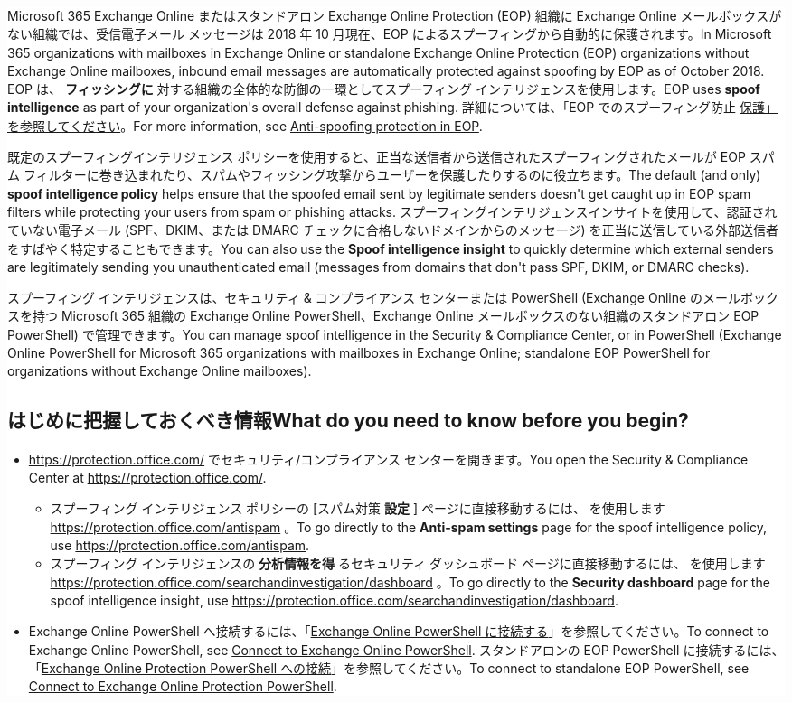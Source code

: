 <span data-ttu-id="14199-109">Microsoft 365 Exchange Online またはスタンドアロン Exchange Online Protection (EOP) 組織に Exchange Online メールボックスがない組織では、受信電子メール メッセージは 2018 年 10 月現在、EOP によるスプーフィングから自動的に保護されます。</span><span class="sxs-lookup"><span data-stu-id="14199-109">In Microsoft 365 organizations with mailboxes in Exchange Online or standalone Exchange Online Protection (EOP) organizations without Exchange Online mailboxes, inbound email messages are automatically protected against spoofing by EOP as of October 2018.</span></span> <span data-ttu-id="14199-110">EOP は、 **フィッシングに** 対する組織の全体的な防御の一環としてスプーフィング インテリジェンスを使用します。</span><span class="sxs-lookup"><span data-stu-id="14199-110">EOP uses **spoof intelligence** as part of your organization's overall defense against phishing.</span></span> <span data-ttu-id="14199-111">詳細については、「EOP でのスプーフィング防止 [保護」を参照してください](anti-spoofing-protection.md)。</span><span class="sxs-lookup"><span data-stu-id="14199-111">For more information, see [Anti-spoofing protection in EOP](anti-spoofing-protection.md).</span></span>

<span data-ttu-id="14199-112">既定のスプーフィングインテリジェンス ポリシーを使用すると、正当な送信者から送信されたスプーフィングされたメールが EOP スパム フィルターに巻き込まれたり、スパムやフィッシング攻撃からユーザーを保護したりするのに役立ちます。</span><span class="sxs-lookup"><span data-stu-id="14199-112">The default (and only) **spoof intelligence policy** helps ensure that the spoofed email sent by legitimate senders doesn't get caught up in EOP spam filters while protecting your users from spam or phishing attacks.</span></span> <span data-ttu-id="14199-113">スプーフィングインテリジェンスインサイトを使用して、認証されていない電子メール (SPF、DKIM、または DMARC チェックに合格しないドメインからのメッセージ) を正当に送信している外部送信者をすばやく特定することもできます。</span><span class="sxs-lookup"><span data-stu-id="14199-113">You can also use the **Spoof intelligence insight** to quickly determine which external senders are legitimately sending you unauthenticated email (messages from domains that don't pass SPF, DKIM, or DMARC checks).</span></span>

<span data-ttu-id="14199-114">スプーフィング インテリジェンスは、セキュリティ & コンプライアンス センターまたは PowerShell (Exchange Online のメールボックスを持つ Microsoft 365 組織の Exchange Online PowerShell、Exchange Online メールボックスのない組織のスタンドアロン EOP PowerShell) で管理できます。</span><span class="sxs-lookup"><span data-stu-id="14199-114">You can manage spoof intelligence in the Security & Compliance Center, or in PowerShell (Exchange Online PowerShell for Microsoft 365 organizations with mailboxes in Exchange Online; standalone EOP PowerShell for organizations without Exchange Online mailboxes).</span></span>

## <a name="what-do-you-need-to-know-before-you-begin"></a><span data-ttu-id="14199-115">はじめに把握しておくべき情報</span><span class="sxs-lookup"><span data-stu-id="14199-115">What do you need to know before you begin?</span></span>

- <span data-ttu-id="14199-116"><https://protection.office.com/> でセキュリティ/コンプライアンス センターを開きます。</span><span class="sxs-lookup"><span data-stu-id="14199-116">You open the Security & Compliance Center at <https://protection.office.com/>.</span></span>
  - <span data-ttu-id="14199-117">スプーフィング インテリジェンス ポリシーの [スパム対策 **設定** ] ページに直接移動するには、 を使用します <https://protection.office.com/antispam> 。</span><span class="sxs-lookup"><span data-stu-id="14199-117">To go directly to the **Anti-spam settings** page for the spoof intelligence policy, use <https://protection.office.com/antispam>.</span></span>
  - <span data-ttu-id="14199-118">スプーフィング インテリジェンスの **分析情報を得** るセキュリティ ダッシュボード ページに直接移動するには、 を使用します <https://protection.office.com/searchandinvestigation/dashboard> 。</span><span class="sxs-lookup"><span data-stu-id="14199-118">To go directly to the **Security dashboard** page for the spoof intelligence insight, use <https://protection.office.com/searchandinvestigation/dashboard>.</span></span>

- <span data-ttu-id="14199-119">Exchange Online PowerShell へ接続するには、「[Exchange Online PowerShell に接続する](/powershell/exchange/connect-to-exchange-online-powershell)」を参照してください。</span><span class="sxs-lookup"><span data-stu-id="14199-119">To connect to Exchange Online PowerShell, see [Connect to Exchange Online PowerShell](/powershell/exchange/connect-to-exchange-online-powershell).</span></span> <span data-ttu-id="14199-120">スタンドアロンの EOP PowerShell に接続するには、「[Exchange Online Protection PowerShell への接続](/powershell/exchange/connect-to-exchange-online-protection-powershell)」を参照してください。</span><span class="sxs-lookup"><span data-stu-id="14199-120">To connect to standalone EOP PowerShell, see [Connect to Exchange Online Protection PowerShell](/powershell/exchange/connect-to-exchange-online-protection-powershell).</span></span>
